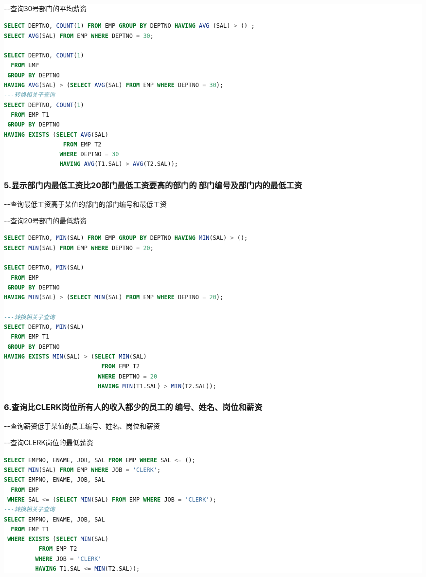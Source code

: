  --查询30号部门的平均薪资

```SQL
SELECT DEPTNO, COUNT(1) FROM EMP GROUP BY DEPTNO HAVING AVG (SAL) > () ;
SELECT AVG(SAL) FROM EMP WHERE DEPTNO = 30;

SELECT DEPTNO, COUNT(1)
  FROM EMP
 GROUP BY DEPTNO
HAVING AVG(SAL) > (SELECT AVG(SAL) FROM EMP WHERE DEPTNO = 30);
---转换相关子查询
SELECT DEPTNO, COUNT(1)
  FROM EMP T1
 GROUP BY DEPTNO
HAVING EXISTS (SELECT AVG(SAL)
                 FROM EMP T2
                WHERE DEPTNO = 30 
                HAVING AVG(T1.SAL) > AVG(T2.SAL));
```

### 5.显示部门内最低工资比20部门最低工资要高的部门的 部门编号及部门内的最低工资

  --查询最低工资高于某值的部门的部门编号和最低工资

  --查询20号部门的最低薪资

```SQL
SELECT DEPTNO, MIN(SAL) FROM EMP GROUP BY DEPTNO HAVING MIN(SAL) > ();
SELECT MIN(SAL) FROM EMP WHERE DEPTNO = 20;

SELECT DEPTNO, MIN(SAL)
  FROM EMP
 GROUP BY DEPTNO
HAVING MIN(SAL) > (SELECT MIN(SAL) FROM EMP WHERE DEPTNO = 20);

---转换相关子查询
SELECT DEPTNO, MIN(SAL)
  FROM EMP T1
 GROUP BY DEPTNO
HAVING EXISTS MIN(SAL) > (SELECT MIN(SAL)
                            FROM EMP T2
                           WHERE DEPTNO = 20 
                           HAVING MIN(T1.SAL) > MIN(T2.SAL));
```

### 6.查询比CLERK岗位所有人的收入都少的员工的 编号、姓名、岗位和薪资

--查询薪资低于某值的员工编号、姓名、岗位和薪资

--查询CLERK岗位的最低薪资

```SQL
SELECT EMPNO, ENAME, JOB, SAL FROM EMP WHERE SAL <= ();
SELECT MIN(SAL) FROM EMP WHERE JOB = 'CLERK';
SELECT EMPNO, ENAME, JOB, SAL
  FROM EMP
 WHERE SAL <= (SELECT MIN(SAL) FROM EMP WHERE JOB = 'CLERK');
---转换相关子查询
SELECT EMPNO, ENAME, JOB, SAL
  FROM EMP T1
 WHERE EXISTS (SELECT MIN(SAL)
          FROM EMP T2
         WHERE JOB = 'CLERK' 
         HAVING T1.SAL <= MIN(T2.SAL));
```

